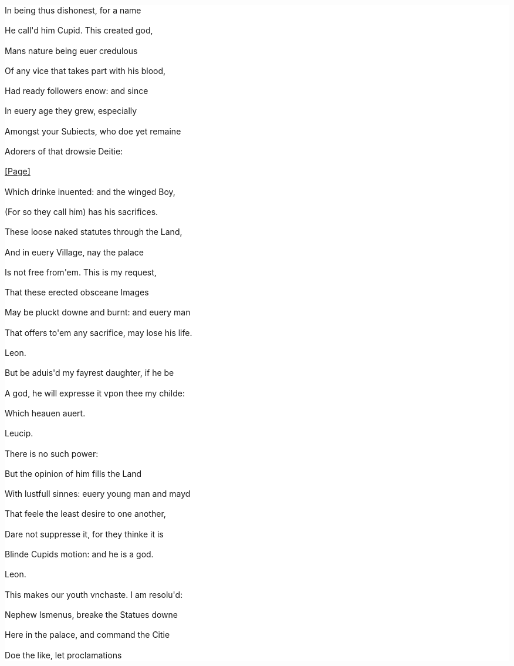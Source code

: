 In being thus dishonest, for a name

He call'd him Cupid. This created god,

Mans nature being euer credulous

Of any vice that takes part with his blood,

Had ready followers enow: and since

In euery age they grew, especially

Amongst your Subiects, who doe yet remaine

Adorers of that drowsie Deitie:

[[Page]](http://eebo.chadwyck.com/downloadtiff?vid=1282&page=5)

Which drinke inuented: and the winged Boy,

(For so they call him) has his sacrifices.

These loose naked statutes through the Land,

And in euery Village, nay the palace

Is not free from'em. This is my request,

That these erected obsceane Images

May be pluckt downe and burnt: and euery man

That offers to'em any sacrifice, may lose his life.

Leon.

But be aduis'd my fayrest daughter, if he be

A god, he will expresse it vpon thee my childe:

Which heauen auert.

Leucip.

There is no such power:

But the opinion of him fills the Land

With lustfull sinnes: euery young man and mayd

That feele the least desire to one another,

Dare not suppresse it, for they thinke it is

Blinde Cupids motion: and he is a god.

Leon.

This makes our youth vnchaste. I am resolu'd:

Nephew Ismenus, breake the Statues downe

Here in the palace, and command the Citie

Doe the like, let proclamations
